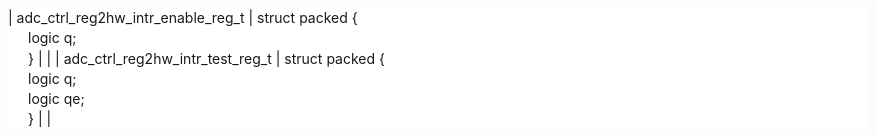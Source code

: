 | adc_ctrl_reg2hw_intr_enable_reg_t          | struct packed {<br><span style="padding-left:20px">     logic        q;<br><span style="padding-left:20px">   }                                                                                                                                                                                                                                                                                                                                                                                                                                                                                                                                                                                                                                                                                                                                                                                                                                                                                                                                                                                                                                                                                                                                                                                                                                                                                                                                                                                                                                                                                                                                                                                                                                                                                                                                                                                                                                                                                                                                                                                                                                                                                             |                      |
| adc_ctrl_reg2hw_intr_test_reg_t            | struct packed {<br><span style="padding-left:20px">     logic        q;<br><span style="padding-left:20px">     logic        qe;<br><span style="padding-left:20px">   }                                                                                                                                                                                                                                                                                                                                                                                                                                                                                                                                                                                                                                                                                                                                                                                                                                                                                                                                                                                                                                                                                                                                                                                                                                                                                                                                                                                                                                                                                                                                                                                                                                                                                                                                                                                                                                                                                                                                                                                                                                    |                      |